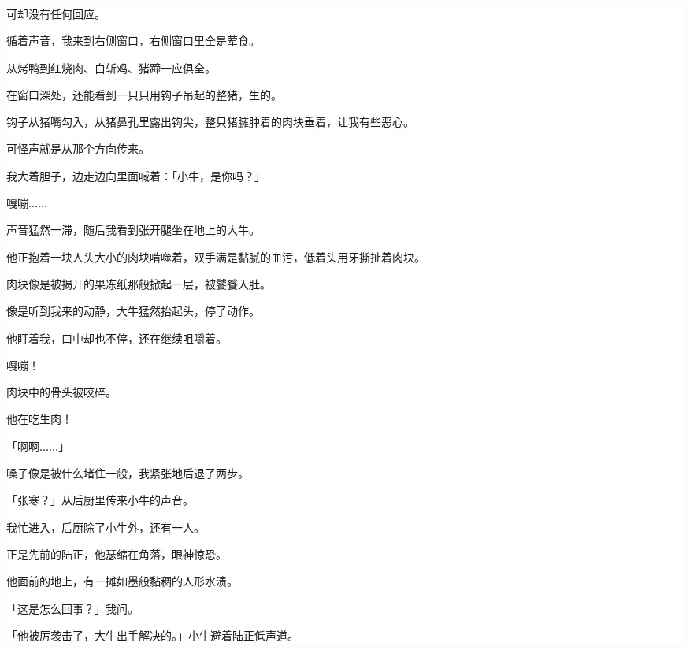 
可却没有任何回应。


循着声音，我来到右侧窗口，右侧窗口里全是荤食。


从烤鸭到红烧肉、白斩鸡、猪蹄一应俱全。


在窗口深处，还能看到一只只用钩子吊起的整猪，生的。


钩子从猪嘴勾入，从猪鼻孔里露出钩尖，整只猪臃肿着的肉块垂着，让我有些恶心。


可怪声就是从那个方向传来。


我大着胆子，边走边向里面喊着：「小牛，是你吗？」


嘎嘣……


声音猛然一滞，随后我看到张开腿坐在地上的大牛。


他正抱着一块人头大小的肉块啃噬着，双手满是黏腻的血污，低着头用牙撕扯着肉块。


肉块像是被揭开的果冻纸那般掀起一层，被饕餮入肚。


像是听到我来的动静，大牛猛然抬起头，停了动作。


他盯着我，口中却也不停，还在继续咀嚼着。


嘎嘣！


肉块中的骨头被咬碎。


他在吃生肉！


「啊啊……」


嗓子像是被什么堵住一般，我紧张地后退了两步。


「张寒？」从后厨里传来小牛的声音。


我忙进入，后厨除了小牛外，还有一人。


正是先前的陆正，他瑟缩在角落，眼神惊恐。


他面前的地上，有一摊如墨般黏稠的人形水渍。


「这是怎么回事？」我问。


「他被厉袭击了，大牛出手解决的。」小牛避着陆正低声道。

